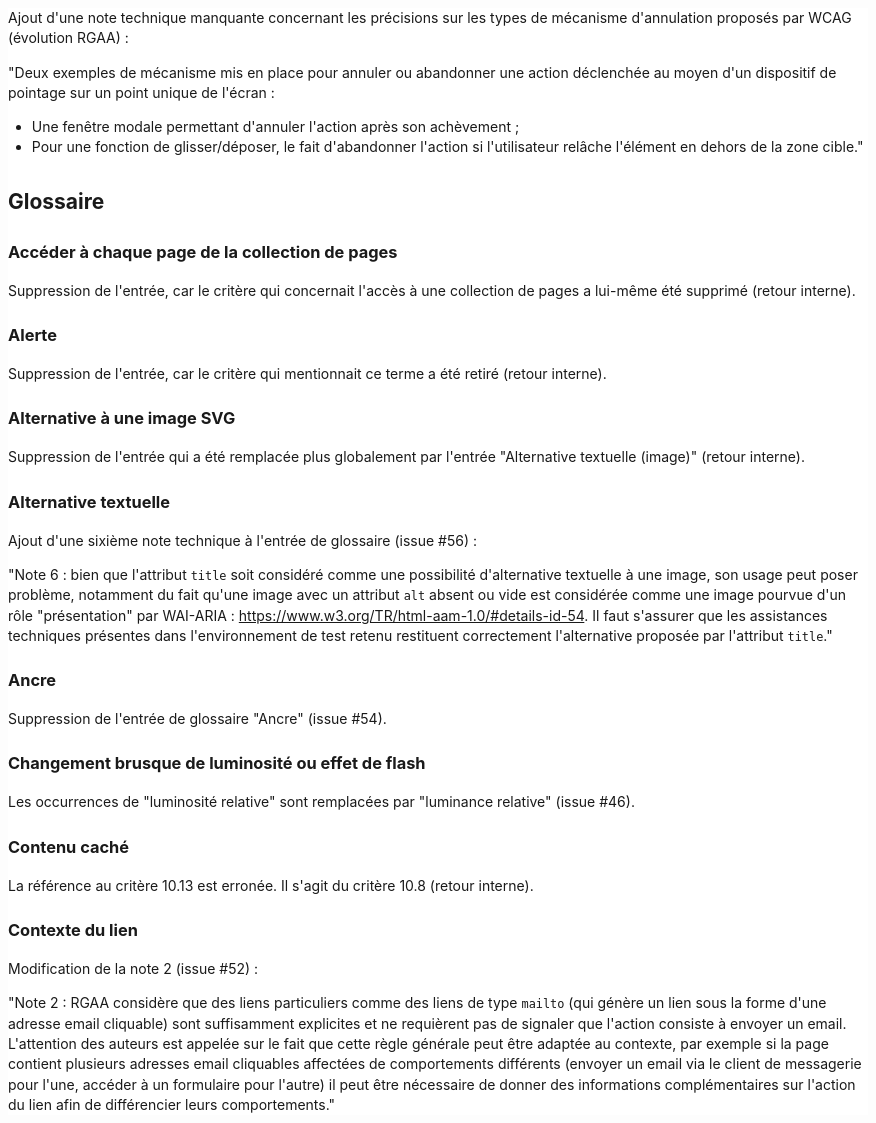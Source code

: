 Ajout d'une note technique manquante concernant les précisions sur les types de mécanisme d'annulation proposés par WCAG  (évolution RGAA) :

"Deux exemples de mécanisme mis en place pour annuler ou abandonner une action déclenchée au moyen d'un dispositif de pointage sur un point unique de l'écran :

* Une fenêtre modale permettant d'annuler l'action après son achèvement ;
* Pour une fonction de glisser/déposer, le fait d'abandonner l'action si l'utilisateur relâche l'élément en dehors de la zone cible."

## Glossaire

### Accéder à chaque page de la collection de pages

Suppression de l'entrée, car le critère qui concernait l'accès à une collection de pages a lui-même été supprimé (retour interne).

### Alerte

Suppression de l'entrée, car le critère qui mentionnait ce terme a été retiré (retour interne).

### Alternative à une image SVG

Suppression de l'entrée qui a été remplacée plus globalement par l'entrée "Alternative textuelle (image)" (retour interne).

### Alternative textuelle

Ajout d'une sixième note technique à l'entrée de glossaire (issue #56) :

"Note 6 : bien que l'attribut `title` soit considéré comme une possibilité d'alternative textuelle à une image, son usage peut poser problème, notamment du fait qu'une image avec un attribut `alt` absent ou vide est considérée comme une image pourvue d'un rôle "présentation" par WAI-ARIA : <https://www.w3.org/TR/html-aam-1.0/#details-id-54>. Il faut s'assurer que les assistances techniques présentes dans l'environnement de test retenu restituent correctement l'alternative proposée par l'attribut `title`."

### Ancre

Suppression de l'entrée de glossaire "Ancre" (issue #54).

### Changement brusque de luminosité ou effet de flash

Les occurrences de "luminosité relative" sont remplacées par "luminance relative" (issue #46).

### Contenu caché

La référence au critère 10.13 est erronée. Il s'agit du critère 10.8 (retour interne).

### Contexte du lien

Modification de la note 2 (issue #52) :

"Note 2 : RGAA considère que des liens particuliers comme des liens de type `mailto` (qui génère un lien sous la forme d'une adresse email cliquable) sont suffisamment explicites et ne requièrent pas de signaler que l'action consiste à envoyer un email. L'attention des auteurs est appelée sur le fait que cette règle générale peut être adaptée au contexte, par exemple si la page contient plusieurs adresses email cliquables affectées de comportements différents (envoyer un email via le client de messagerie pour l'une, accéder à un formulaire pour l'autre) il peut être nécessaire de donner des informations complémentaires sur l'action du lien afin de différencier leurs comportements."
